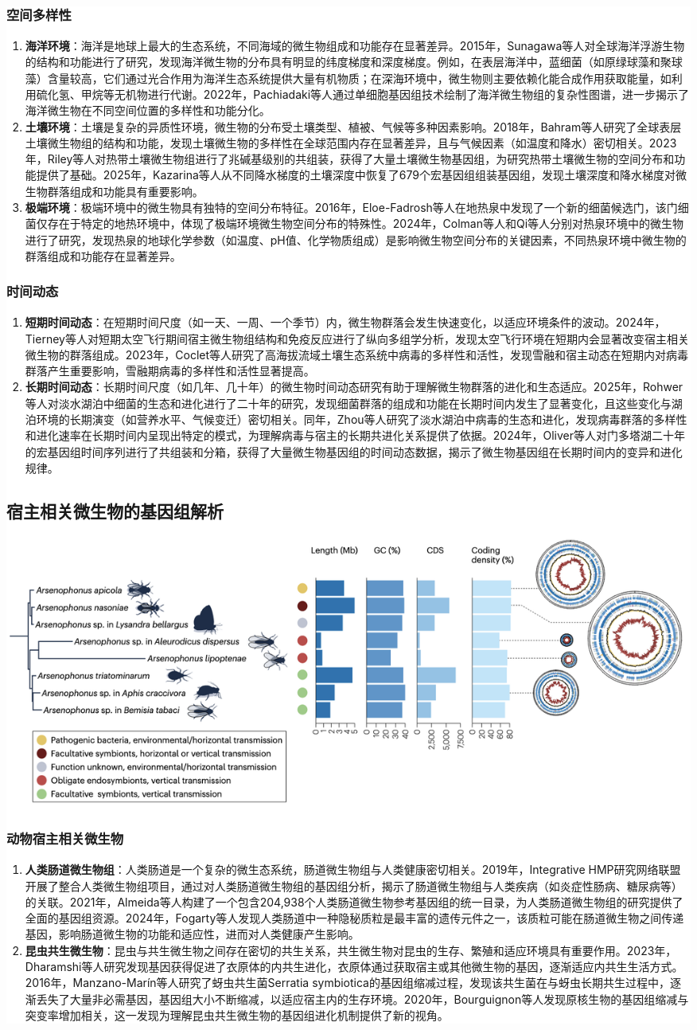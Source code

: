 ### 空间多样性
1. **海洋环境**：海洋是地球上最大的生态系统，不同海域的微生物组成和功能存在显著差异。2015年，Sunagawa等人对全球海洋浮游生物的结构和功能进行了研究，发现海洋微生物的分布具有明显的纬度梯度和深度梯度。例如，在表层海洋中，蓝细菌（如原绿球藻和聚球藻）含量较高，它们通过光合作用为海洋生态系统提供大量有机物质；在深海环境中，微生物则主要依赖化能合成作用获取能量，如利用硫化氢、甲烷等无机物进行代谢。2022年，Pachiadaki等人通过单细胞基因组技术绘制了海洋微生物组的复杂性图谱，进一步揭示了海洋微生物在不同空间位置的多样性和功能分化。
2. **土壤环境**：土壤是复杂的异质性环境，微生物的分布受土壤类型、植被、气候等多种因素影响。2018年，Bahram等人研究了全球表层土壤微生物组的结构和功能，发现土壤微生物的多样性在全球范围内存在显著差异，且与气候因素（如温度和降水）密切相关。2023年，Riley等人对热带土壤微生物组进行了兆碱基级别的共组装，获得了大量土壤微生物基因组，为研究热带土壤微生物的空间分布和功能提供了基础。2025年，Kazarina等人从不同降水梯度的土壤深度中恢复了679个宏基因组组装基因组，发现土壤深度和降水梯度对微生物群落组成和功能具有重要影响。
3. **极端环境**：极端环境中的微生物具有独特的空间分布特征。2016年，Eloe-Fadrosh等人在地热泉中发现了一个新的细菌候选门，该门细菌仅存在于特定的地热环境中，体现了极端环境微生物空间分布的特殊性。2024年，Colman等人和Qi等人分别对热泉环境中的微生物进行了研究，发现热泉的地球化学参数（如温度、pH值、化学物质组成）是影响微生物空间分布的关键因素，不同热泉环境中微生物的群落组成和功能存在显著差异。

### 时间动态
1. **短期时间动态**：在短期时间尺度（如一天、一周、一个季节）内，微生物群落会发生快速变化，以适应环境条件的波动。2024年，Tierney等人对短期太空飞行期间宿主微生物组结构和免疫反应进行了纵向多组学分析，发现太空飞行环境在短期内会显著改变宿主相关微生物的群落组成。2023年，Coclet等人研究了高海拔流域土壤生态系统中病毒的多样性和活性，发现雪融和宿主动态在短期内对病毒群落产生重要影响，雪融期病毒的多样性和活性显著提高。
2. **长期时间动态**：长期时间尺度（如几年、几十年）的微生物时间动态研究有助于理解微生物群落的进化和生态适应。2025年，Rohwer等人对淡水湖泊中细菌的生态和进化进行了二十年的研究，发现细菌群落的组成和功能在长期时间内发生了显著变化，且这些变化与湖泊环境的长期演变（如营养水平、气候变迁）密切相关。同年，Zhou等人研究了淡水湖泊中病毒的生态和进化，发现病毒群落的多样性和进化速率在长期时间内呈现出特定的模式，为理解病毒与宿主的长期共进化关系提供了依据。2024年，Oliver等人对门多塔湖二十年的宏基因组时间序列进行了共组装和分箱，获得了大量微生物基因组的时间动态数据，揭示了微生物基因组在长期时间内的变异和进化规律。

## 宿主相关微生物的基因组解析

<img src="images/fig5.png" title=""/>

### 动物宿主相关微生物
1. **人类肠道微生物组**：人类肠道是一个复杂的微生态系统，肠道微生物组与人类健康密切相关。2019年，Integrative HMP研究网络联盟开展了整合人类微生物组项目，通过对人类肠道微生物组的基因组分析，揭示了肠道微生物组与人类疾病（如炎症性肠病、糖尿病等）的关联。2021年，Almeida等人构建了一个包含204,938个人类肠道微生物参考基因组的统一目录，为人类肠道微生物组的研究提供了全面的基因组资源。2024年，Fogarty等人发现人类肠道中一种隐秘质粒是最丰富的遗传元件之一，该质粒可能在肠道微生物之间传递基因，影响肠道微生物的功能和适应性，进而对人类健康产生影响。
2. **昆虫共生微生物**：昆虫与共生微生物之间存在密切的共生关系，共生微生物对昆虫的生存、繁殖和适应环境具有重要作用。2023年，Dharamshi等人研究发现基因获得促进了衣原体的内共生进化，衣原体通过获取宿主或其他微生物的基因，逐渐适应内共生生活方式。2016年，Manzano-Marín等人研究了蚜虫共生菌Serratia symbiotica的基因组缩减过程，发现该共生菌在与蚜虫长期共生过程中，逐渐丢失了大量非必需基因，基因组大小不断缩减，以适应宿主内的生存环境。2020年，Bourguignon等人发现原核生物的基因组缩减与突变率增加相关，这一发现为理解昆虫共生微生物的基因组进化机制提供了新的视角。
